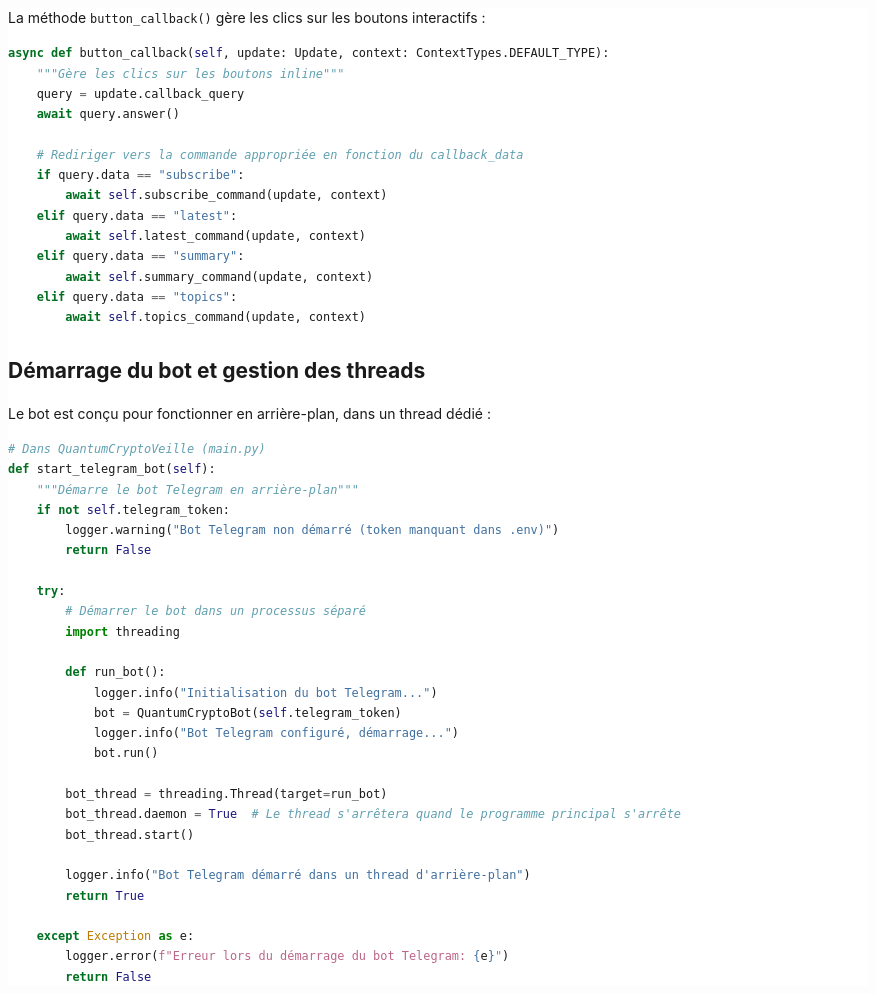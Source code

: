 La méthode `button_callback()` gère les clics sur les boutons interactifs :

```python
async def button_callback(self, update: Update, context: ContextTypes.DEFAULT_TYPE):
    """Gère les clics sur les boutons inline"""
    query = update.callback_query
    await query.answer()
    
    # Rediriger vers la commande appropriée en fonction du callback_data
    if query.data == "subscribe":
        await self.subscribe_command(update, context)
    elif query.data == "latest":
        await self.latest_command(update, context)
    elif query.data == "summary":
        await self.summary_command(update, context)
    elif query.data == "topics":
        await self.topics_command(update, context)
```

## Démarrage du bot et gestion des threads

Le bot est conçu pour fonctionner en arrière-plan, dans un thread dédié :

```python
# Dans QuantumCryptoVeille (main.py)
def start_telegram_bot(self):
    """Démarre le bot Telegram en arrière-plan"""
    if not self.telegram_token:
        logger.warning("Bot Telegram non démarré (token manquant dans .env)")
        return False
    
    try:
        # Démarrer le bot dans un processus séparé
        import threading
        
        def run_bot():
            logger.info("Initialisation du bot Telegram...")
            bot = QuantumCryptoBot(self.telegram_token)
            logger.info("Bot Telegram configuré, démarrage...")
            bot.run()
        
        bot_thread = threading.Thread(target=run_bot)
        bot_thread.daemon = True  # Le thread s'arrêtera quand le programme principal s'arrête
        bot_thread.start()
        
        logger.info("Bot Telegram démarré dans un thread d'arrière-plan")
        return True
    
    except Exception as e:
        logger.error(f"Erreur lors du démarrage du bot Telegram: {e}")
        return False
```
